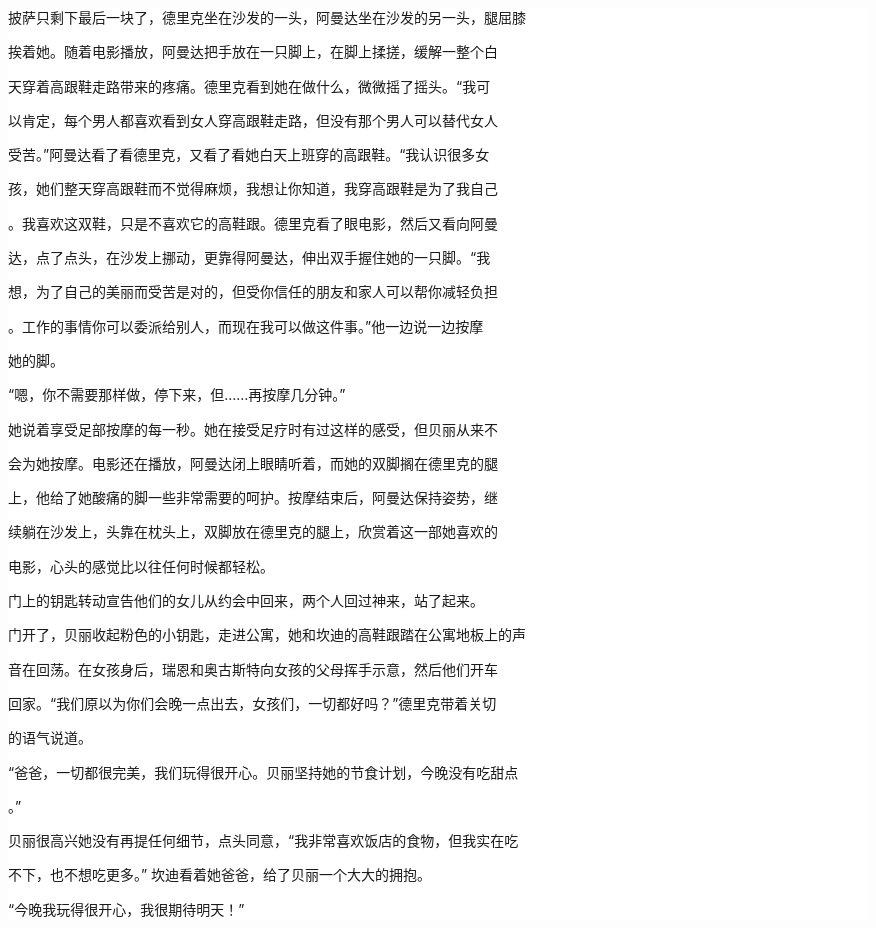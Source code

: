 披萨只剩下最后一块了，德里克坐在沙发的一头，阿曼达坐在沙发的另一头，腿屈膝

挨着她。随着电影播放，阿曼达把手放在一只脚上，在脚上揉搓，缓解一整个白

天穿着高跟鞋走路带来的疼痛。德里克看到她在做什么，微微摇了摇头。“我可

以肯定，每个男人都喜欢看到女人穿高跟鞋走路，但没有那个男人可以替代女人

受苦。”阿曼达看了看德里克，又看了看她白天上班穿的高跟鞋。“我认识很多女

孩，她们整天穿高跟鞋而不觉得麻烦，我想让你知道，我穿高跟鞋是为了我自己

。我喜欢这双鞋，只是不喜欢它的高鞋跟。德里克看了眼电影，然后又看向阿曼

达，点了点头，在沙发上挪动，更靠得阿曼达，伸出双手握住她的一只脚。“我

想，为了自己的美丽而受苦是对的，但受你信任的朋友和家人可以帮你减轻负担

。工作的事情你可以委派给别人，而现在我可以做这件事。”他一边说一边按摩

她的脚。





“嗯，你不需要那样做，停下来，但……再按摩几分钟。”

她说着享受足部按摩的每一秒。她在接受足疗时有过这样的感受，但贝丽从来不

会为她按摩。电影还在播放，阿曼达闭上眼睛听着，而她的双脚搁在德里克的腿

上，他给了她酸痛的脚一些非常需要的呵护。按摩结束后，阿曼达保持姿势，继

续躺在沙发上，头靠在枕头上，双脚放在德里克的腿上，欣赏着这一部她喜欢的

电影，心头的感觉比以往任何时候都轻松。

门上的钥匙转动宣告他们的女儿从约会中回来，两个人回过神来，站了起来。





门开了，贝丽收起粉色的小钥匙，走进公寓，她和坎迪的高鞋跟踏在公寓地板上的声

音在回荡。在女孩身后，瑞恩和奥古斯特向女孩的父母挥手示意，然后他们开车

回家。“我们原以为你们会晚一点出去，女孩们，一切都好吗？”德里克带着关切

的语气说道。

“爸爸，一切都很完美，我们玩得很开心。贝丽坚持她的节食计划，今晚没有吃甜点

。”





贝丽很高兴她没有再提任何细节，点头同意，“我非常喜欢饭店的食物，但我实在吃

不下，也不想吃更多。” 坎迪看着她爸爸，给了贝丽一个大大的拥抱。





“今晚我玩得很开心，我很期待明天！”
